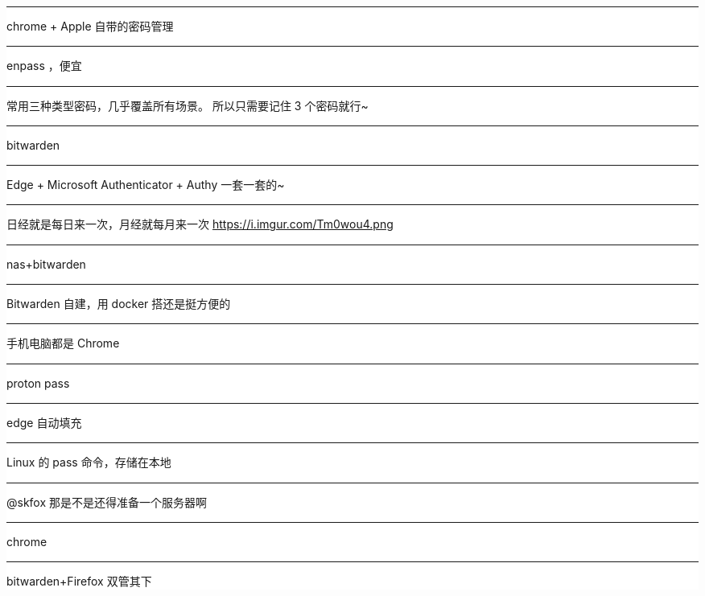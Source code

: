 ---------------------------------------------------

chrome + Apple 自带的密码管理

---------------------------------------------------

enpass ，便宜

---------------------------------------------------

常用三种类型密码，几乎覆盖所有场景。 所以只需要记住 3 个密码就行~

---------------------------------------------------

bitwarden

---------------------------------------------------

Edge + Microsoft Authenticator + Authy
一套一套的~

---------------------------------------------------

日经就是每日来一次，月经就每月来一次
 https://i.imgur.com/Tm0wou4.png

---------------------------------------------------

nas+bitwarden

---------------------------------------------------

Bitwarden 自建，用 docker 搭还是挺方便的

---------------------------------------------------

手机电脑都是 Chrome

---------------------------------------------------

proton pass

---------------------------------------------------

edge 自动填充

---------------------------------------------------

Linux 的 pass 命令，存储在本地

---------------------------------------------------

@skfox 那是不是还得准备一个服务器啊

---------------------------------------------------

chrome

---------------------------------------------------

bitwarden+Firefox 双管其下
